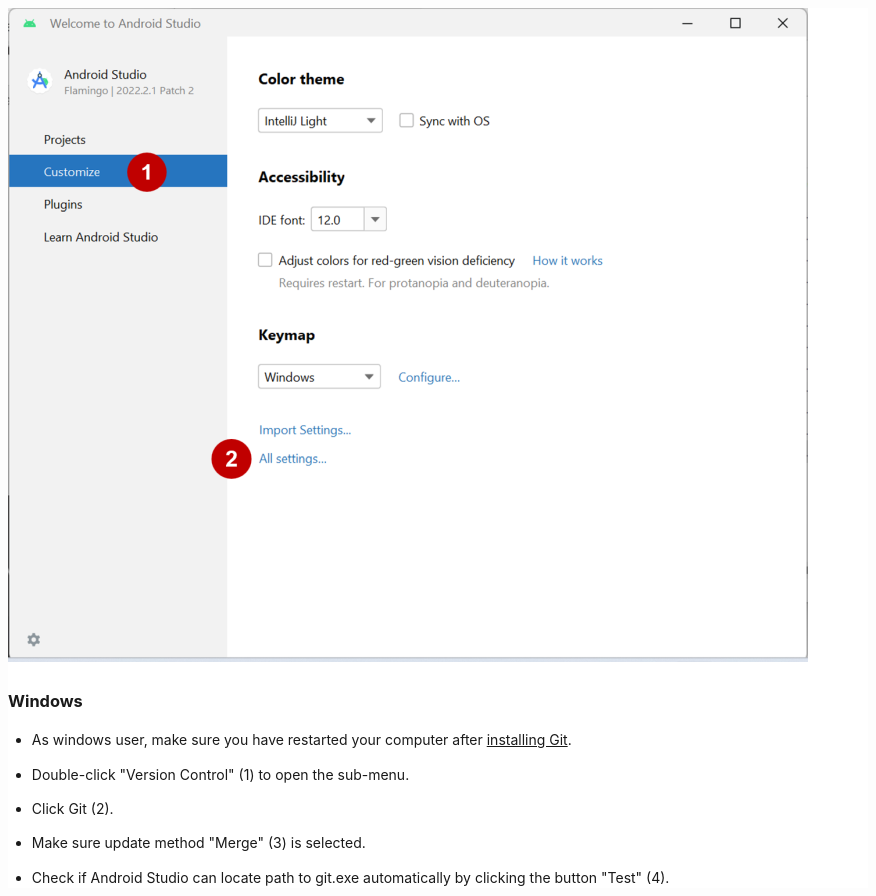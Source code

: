    ![Android Studio settings from welcome screen](../images/studioSetup/10_WizardSettings.png)


### Windows

* As windows user, make sure you have restarted your computer after [installing Git](../Installing-AndroidAPS/git-install.md).

* Double-click "Version Control" (1) to open the sub-menu.
* Click Git (2).
* Make sure update method "Merge" (3) is selected.
* Check if Android Studio can locate path to git.exe automatically by clicking the button "Test" (4).
